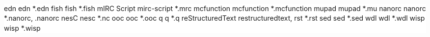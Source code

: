 <td>edn</td>
<td>edn</td>
<td>*.edn</td>
</tr>
<tr>
<td>fish</td>
<td>fish</td>
<td>*.fish</td>
</tr>
<tr>
<td>mIRC Script</td>
<td>mirc-script</td>
<td>*.mrc</td>
</tr>
<tr>
<td>mcfunction</td>
<td>mcfunction</td>
<td>*.mcfunction</td>
</tr>
<tr>
<td>mupad</td>
<td>mupad</td>
<td>*.mu</td>
</tr>
<tr>
<td>nanorc</td>
<td>nanorc</td>
<td>*.nanorc, .nanorc</td>
</tr>
<tr>
<td>nesC</td>
<td>nesc</td>
<td>*.nc</td>
</tr>
<tr>
<td>ooc</td>
<td>ooc</td>
<td>*.ooc</td>
</tr>
<tr>
<td>q</td>
<td>q</td>
<td>*.q</td>
</tr>
<tr>
<td>reStructuredText</td>
<td>restructuredtext, rst</td>
<td>*.rst</td>
</tr>
<tr>
<td>sed</td>
<td>sed</td>
<td>*.sed</td>
</tr>
<tr>
<td>wdl</td>
<td>wdl</td>
<td>*.wdl</td>
</tr>
<tr>
<td>wisp</td>
<td>wisp</td>
<td>*.wisp</td>
</tr>